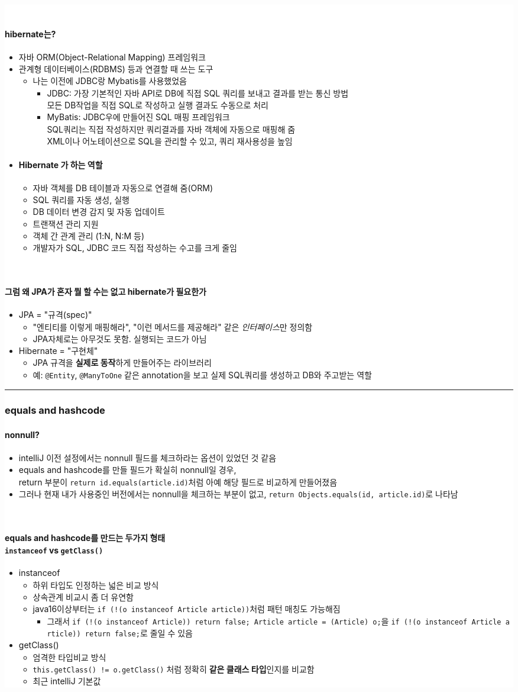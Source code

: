 <br>

#### hibernate는?
- 자바 ORM(Object-Relational Mapping) 프레임워크
- 관계형 데이터베이스(RDBMS) 등과 연결할 때 쓰는 도구
  - 나는 이전에 JDBC랑 Mybatis를 사용했었음
    - JDBC: 가장 기본적인 자바 API로 DB에 직접 SQL 쿼리를 보내고 결과를 받는 통신 방법<br>
      모든 DB작업을 직접 SQL로 작성하고 실행 결과도 수동으로 처리
    - MyBatis: JDBC우에 만들어진 SQL 매핑 프레임워크 <br>
      SQL쿼리는 직접 작성하지만 쿼리결과를 자바 객체에 자동으로 매핑해 줌<br>
      XML이나 어노테이션으로 SQL을 관리할 수 있고, 쿼리 재사용성을 높임
- #### Hibernate 가 하는 역할
  - 자바 객체를 DB 테이블과 자동으로 연결해 줌(ORM)
  - SQL 쿼리를 자동 생성, 실행
  - DB 데이터 변경 감지 및 자동 업데이트
  - 트랜잭션 관리 지원
  - 객체 간 관계 관리 (1:N, N:M 등)
  - 개발자가 SQL, JDBC 코드 직접 작성하는 수고를 크게 줄임

<br>

#### 그럼 왜 JPA가 혼자 뭘 할 수는 없고 hibernate가 필요한가
- JPA = "규격(spec)"
  - "엔티티를 이렇게 매핑해라", "이런 메서드를 제공해라" 같은 *인터페이스*만 정의함
  - JPA자체로는 아무것도 못함. 실행되는 코드가 아님
- Hibernate = "구현체"
  - JPA 규격을 **실제로 동작**하게 만들어주는 라이브러리
  - 예: `@Entity`, `@ManyToOne` 같은 annotation을 보고 실제 SQL쿼리를 생성하고 DB와 주고받는 역할
  
---
### equals and hashcode
#### nonnull?
- intelliJ 이전 설정에서는 nonnull 필드를 체크하라는 옵션이 있었던 것 같음
- equals and hashcode를 만들 필드가 확실히 nonnull일 경우,<br>
return 부분이 `return id.equals(article.id)`처럼 아예 해당 필드로 비교하게 만들어졌음
- 그러나 현재 내가 사용중인 버전에서는 nonnull을 체크하는 부분이 없고, `return Objects.equals(id, article.id)`로 나타남

<br>

#### equals and hashcode를 만드는 두가지 형태<br>`instanceof` vs `getClass()`
- instanceof
  - 하위 타입도 인정하는 넓은 비교 방식
  - 상속관계 비교시 좀 더 유연함
  - java16이상부터는 `if (!(o instanceof Article article))`처럼 패턴 매칭도 가능해짐
    - 그래서 `if (!(o instanceof Article)) return false; Article article = (Article) o;`을 `if (!(o instanceof Article article)) return false;`로 줄일 수 있음
- getClass()
  - 엄격한 타입비교 방식
  - `this.getClass() != o.getClass()` 처럼 정확히 **같은 클래스 타입**인지를 비교함
  - 최근 intelliJ 기본값
  